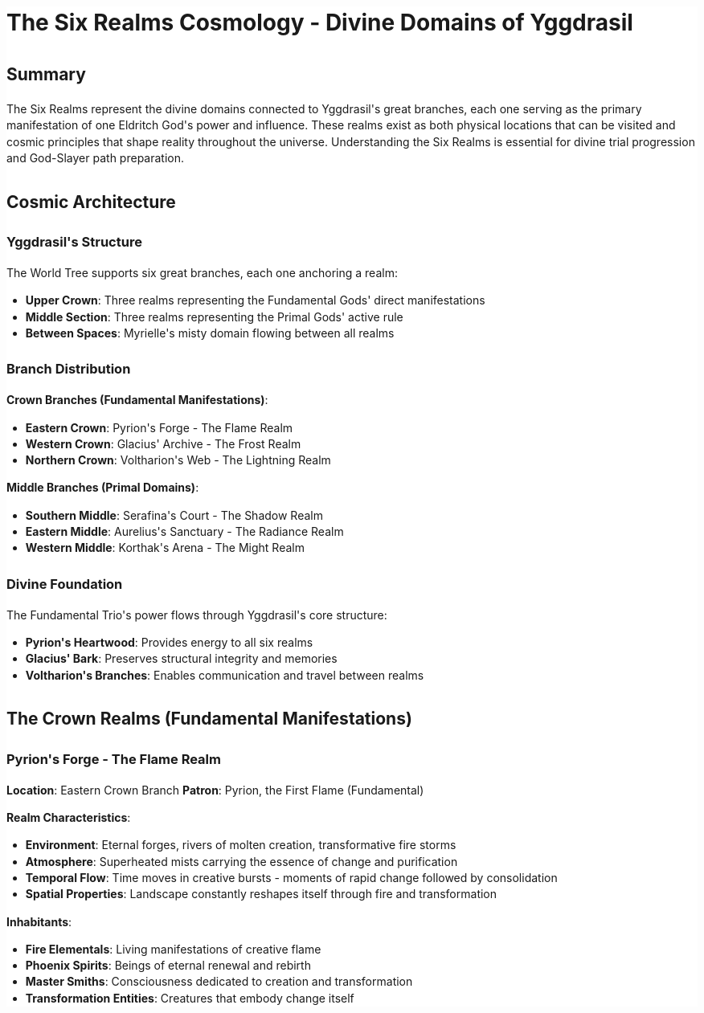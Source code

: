 # The Six Realms Cosmology - Divine Domains of Yggdrasil

## Summary
The Six Realms represent the divine domains connected to Yggdrasil's great branches, each one serving as the primary manifestation of one Eldritch God's power and influence. These realms exist as both physical locations that can be visited and cosmic principles that shape reality throughout the universe. Understanding the Six Realms is essential for divine trial progression and God-Slayer path preparation.

## Cosmic Architecture

### Yggdrasil's Structure
The World Tree supports six great branches, each one anchoring a realm:
- **Upper Crown**: Three realms representing the Fundamental Gods' direct manifestations
- **Middle Section**: Three realms representing the Primal Gods' active rule
- **Between Spaces**: Myrielle's misty domain flowing between all realms

### Branch Distribution
**Crown Branches (Fundamental Manifestations)**:
- **Eastern Crown**: Pyrion's Forge - The Flame Realm
- **Western Crown**: Glacius' Archive - The Frost Realm  
- **Northern Crown**: Voltharion's Web - The Lightning Realm

**Middle Branches (Primal Domains)**:
- **Southern Middle**: Serafina's Court - The Shadow Realm
- **Eastern Middle**: Aurelius's Sanctuary - The Radiance Realm
- **Western Middle**: Korthak's Arena - The Might Realm

### Divine Foundation
The Fundamental Trio's power flows through Yggdrasil's core structure:
- **Pyrion's Heartwood**: Provides energy to all six realms
- **Glacius' Bark**: Preserves structural integrity and memories
- **Voltharion's Branches**: Enables communication and travel between realms

## The Crown Realms (Fundamental Manifestations)

### Pyrion's Forge - The Flame Realm
**Location**: Eastern Crown Branch
**Patron**: Pyrion, the First Flame (Fundamental)

**Realm Characteristics**:
- **Environment**: Eternal forges, rivers of molten creation, transformative fire storms
- **Atmosphere**: Superheated mists carrying the essence of change and purification
- **Temporal Flow**: Time moves in creative bursts - moments of rapid change followed by consolidation
- **Spatial Properties**: Landscape constantly reshapes itself through fire and transformation

**Inhabitants**:
- **Fire Elementals**: Living manifestations of creative flame
- **Phoenix Spirits**: Beings of eternal renewal and rebirth
- **Master Smiths**: Consciousness dedicated to creation and transformation
- **Transformation Entities**: Creatures that embody change itself
